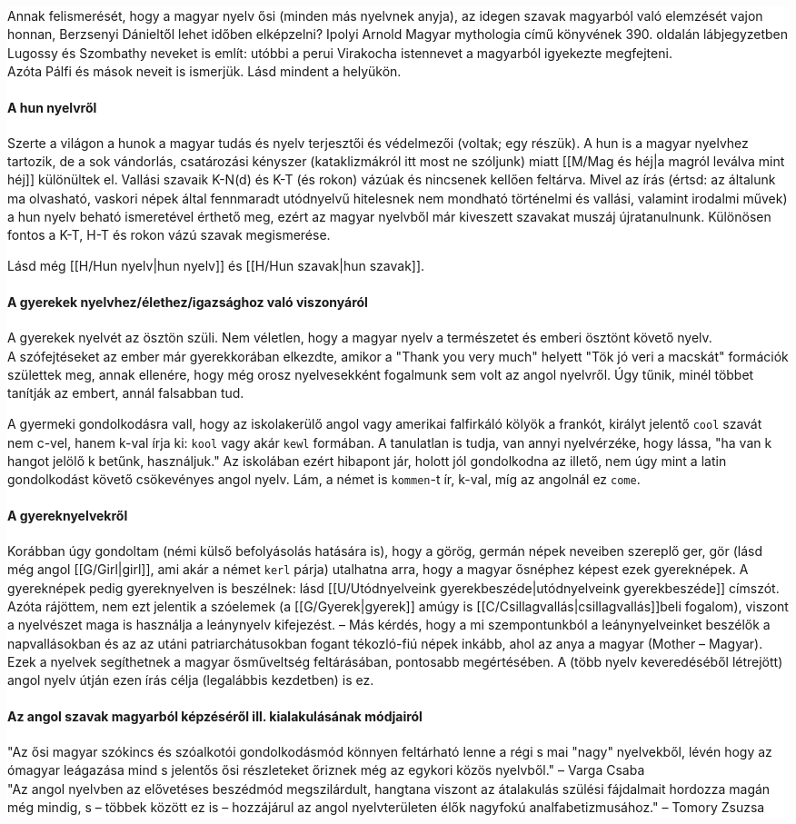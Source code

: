 Annak felismerését, hogy a magyar nyelv ősi (minden más nyelvnek anyja), az idegen szavak magyarból való elemzését vajon honnan, Berzsenyi Dánieltől lehet időben elképzelni? Ipolyi Arnold Magyar mythologia című könyvének 390. oldalán lábjegyzetben Lugossy és Szombathy neveket is említ: utóbbi a perui Virakocha istennevet a magyarból igyekezte megfejteni.  
Azóta Pálfi és mások neveit is ismerjük. Lásd mindent a helyükön.  

#### A hun nyelvről

Szerte a világon a hunok a magyar tudás és nyelv terjesztői és védelmezői (voltak; egy részük). A hun is a magyar nyelvhez tartozik, de a sok vándorlás, csatározási kényszer (kataklizmákról itt most ne szóljunk) miatt [[M/Mag és héj\|a magról leválva mint héj]] különültek el. Vallási szavaik K-N(d) és K-T (és rokon) vázúak és nincsenek kellően feltárva. Mivel az írás (értsd: az általunk ma olvasható, vaskori népek által fennmaradt utódnyelvű hitelesnek nem mondható történelmi és vallási, valamint irodalmi művek) a hun nyelv beható ismeretével érthető meg, ezért az magyar nyelvből már kiveszett szavakat muszáj újratanulnunk. Különösen fontos a K-T, H-T és rokon vázú szavak megismerése.  

Lásd még [[H/Hun nyelv\|hun nyelv]] és [[H/Hun szavak\|hun szavak]].  

#### A gyerekek nyelvhez/élethez/igazsághoz való viszonyáról

A gyerekek nyelvét az ösztön szüli. Nem véletlen, hogy a magyar nyelv a természetet és emberi ösztönt követő nyelv.  
A szófejtéseket az ember már gyerekkorában elkezdte, amikor a "Thank you very much" helyett "Tök jó veri a macskát" formációk születtek meg, annak ellenére, hogy még orosz nyelvesekként fogalmunk sem volt az angol nyelvről. Úgy tűnik, minél többet tanítják az embert, annál falsabban tud.  


A gyermeki gondolkodásra vall, hogy az iskolakerülő angol vagy amerikai falfirkáló kölyök a frankót, királyt jelentő `cool` szavát nem c-vel, hanem k-val írja ki: `kool` vagy akár `kewl` formában. A tanulatlan is tudja, van annyi nyelvérzéke, hogy lássa, "ha van k hangot jelölő k betűnk, használjuk." Az iskolában ezért hibapont jár, holott jól gondolkodna az illető, nem úgy mint a latin gondolkodást követő csökevényes angol nyelv. Lám, a német is `kommen`-t ír, k-val, míg az angolnál ez `come`.  

#### A gyereknyelvekről

Korábban úgy gondoltam (némi külső befolyásolás hatására is), hogy a görög, germán népek neveiben szereplő ger, gör (lásd még angol [[G/Girl\|girl]], ami akár a német `kerl` párja) utalhatna arra, hogy a magyar ősnéphez képest ezek gyereknépek. A gyereknépek pedig gyereknyelven is beszélnek: lásd [[U/Utódnyelveink gyerekbeszéde\|utódnyelveink gyerekbeszéde]] címszót.  
Azóta rájöttem, nem ezt jelentik a szóelemek (a [[G/Gyerek\|gyerek]] amúgy is [[C/Csillagvallás\|csillagvallás]]beli fogalom), viszont a nyelvészet maga is használja a leánynyelv kifejezést. – Más kérdés, hogy a mi szempontunkból a leánynyelveinket beszélők a napvallásokban és az az utáni patriarchátusokban fogant tékozló-fiú népek inkább, ahol az anya a magyar (Mother – Magyar).  
Ezek a nyelvek segíthetnek a magyar ősműveltség feltárásában, pontosabb megértésében. A (több nyelv keveredéséből létrejött) angol nyelv útján ezen írás célja (legalábbis kezdetben) is ez.  

#### Az angol szavak magyarból képzéséről ill. kialakulásának módjairól

"Az ősi magyar szókincs és szóalkotói gondolkodásmód könnyen feltárható lenne a régi s mai "nagy" nyelvekből, lévén hogy az ómagyar leágazása mind s jelentős ősi részleteket őriznek még az egykori közös nyelvből." – Varga Csaba  
"Az angol nyelvben az elővetéses beszédmód megszilárdult, hangtana viszont az átalakulás szülési fájdalmait hordozza magán még mindig, s – többek között ez is – hozzájárul az angol nyelvterületen élők nagyfokú analfabetizmusához." – Tomory Zsuzsa  
